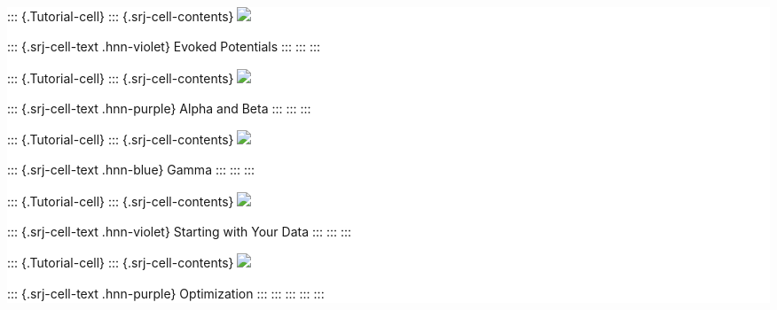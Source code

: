 ::: {.Tutorial-cell}
::: {.srj-cell-contents}
![](https://hnn.brown.edu/wp-content/uploads/2019/06/ERP_.png)

::: {.srj-cell-text .hnn-violet}
Evoked Potentials
:::
:::
:::

[](https://jonescompneurolab.github.io/hnn-tutorials/alpha_and_beta/alpha_and_beta)

::: {.Tutorial-cell}
::: {.srj-cell-contents}
![](https://hnn.brown.edu/wp-content/uploads/2019/06/Alpha-beta.png)

::: {.srj-cell-text .hnn-purple}
Alpha and Beta
:::
:::
:::

[](https://jonescompneurolab.github.io/hnn-tutorials/gamma/gamma)

::: {.Tutorial-cell}
::: {.srj-cell-contents}
![](https://hnn.brown.edu/wp-content/uploads/2019/06/Gamma-2.png)

::: {.srj-cell-text .hnn-blue}
Gamma
:::
:::
:::

[](https://jonescompneurolab.github.io/hnn-tutorials/starting_with_data/getting_started)

::: {.Tutorial-cell}
::: {.srj-cell-contents}
![](https://hnn.brown.edu/wp-content/uploads/2019/06/Viewingdata.png)

::: {.srj-cell-text .hnn-violet}
Starting with Your Data
:::
:::
:::

[](https://jonescompneurolab.github.io/hnn-tutorials/optimization/optimization)

::: {.Tutorial-cell}
::: {.srj-cell-contents}
![](https://hnn.brown.edu/wp-content/uploads/2019/06/Model_PN.png)

::: {.srj-cell-text .hnn-purple}
Optimization
:::
:::
:::
:::
:::
